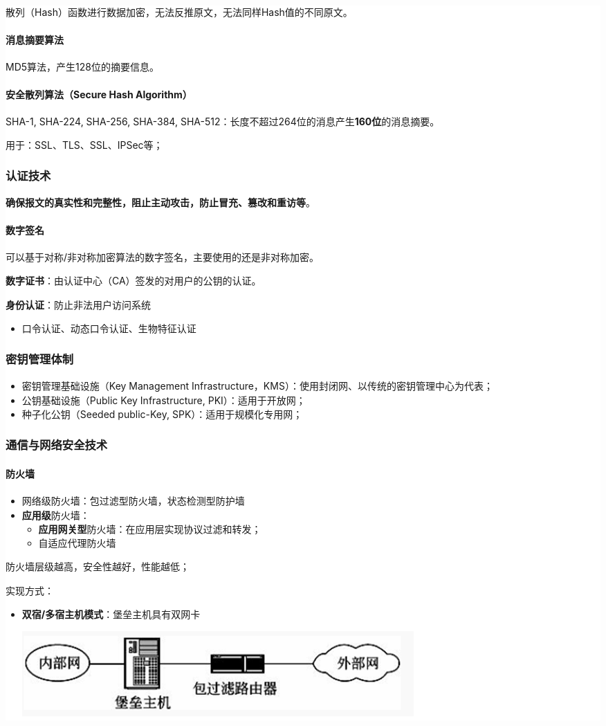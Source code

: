 散列（Hash）函数进行数据加密，无法反推原文，无法同样Hash值的不同原文。

#### 消息摘要算法

MD5算法，产生128位的摘要信息。

#### 安全散列算法（Secure Hash Algorithm）

SHA-1, SHA-224, SHA-256, SHA-384, SHA-512：长度不超过264位的消息产生**160位**的消息摘要。

用于：SSL、TLS、SSL、IPSec等；



### 认证技术

**确保报文的真实性和完整性，阻止主动攻击，防止冒充、篡改和重访等**。

#### 数字签名

可以基于对称/非对称加密算法的数字签名，主要使用的还是非对称加密。



**数字证书**：由认证中心（CA）签发的对用户的公钥的认证。



**身份认证**：防止非法用户访问系统

- 口令认证、动态口令认证、生物特征认证



### 密钥管理体制

- 密钥管理基础设施（Key Management Infrastructure，KMS）：使用封闭网、以传统的密钥管理中心为代表；
- 公钥基础设施（Public Key Infrastructure, PKI）：适用于开放网；
- 种子化公钥（Seeded public-Key, SPK）：适用于规模化专用网；



### 通信与网络安全技术

#### 防火墙

- 网络级防火墙：包过滤型防火墙，状态检测型防护墙
- **应用级**防火墙：
  - **应用网关型**防火墙：在应用层实现协议过滤和转发；
  - 自适应代理防火墙

防火墙层级越高，安全性越好，性能越低；



实现方式：

- **双宿/多宿主机模式**：堡垒主机具有双网卡

  ![image-20220407181836065](pics/image-20220407181836065.png)
